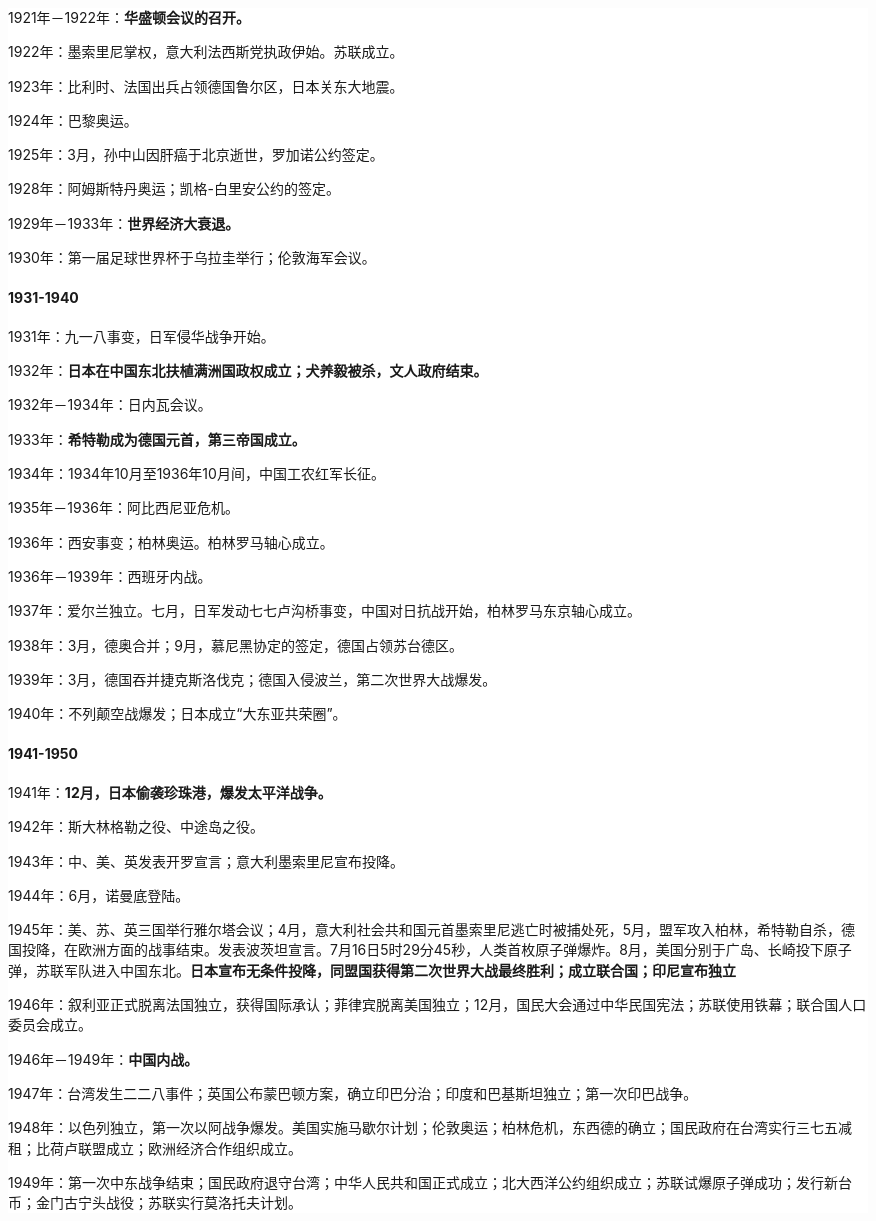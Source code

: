 1921年－1922年：**华盛顿会议的召开。**

1922年：墨索里尼掌权，意大利法西斯党执政伊始。苏联成立。

1923年：比利时、法国出兵占领德国鲁尔区，日本关东大地震。

1924年：巴黎奥运。

1925年：3月，孙中山因肝癌于北京逝世，罗加诺公约签定。

1928年：阿姆斯特丹奥运；凯格-白里安公约的签定。

1929年－1933年：**世界经济大衰退。**

1930年：第一届足球世界杯于乌拉圭举行；伦敦海军会议。

#### 1931-1940

1931年：九一八事变，日军侵华战争开始。

1932年：**日本在中国东北扶植满洲国政权成立；犬养毅被杀，文人政府结束。**

1932年－1934年：日内瓦会议。

1933年：**希特勒成为德国元首，第三帝国成立。**

1934年：1934年10月至1936年10月间，中国工农红军长征。

1935年－1936年：阿比西尼亚危机。

1936年：西安事变；柏林奥运。柏林罗马轴心成立。

1936年－1939年：西班牙内战。

1937年：爱尔兰独立。七月，日军发动七七卢沟桥事变，中国对日抗战开始，柏林罗马东京轴心成立。

1938年：3月，德奥合并；9月，慕尼黑协定的签定，德国占领苏台德区。

1939年：3月，德国吞并捷克斯洛伐克；德国入侵波兰，第二次世界大战爆发。

1940年：不列颠空战爆发；日本成立“大东亚共荣圈”。

#### 1941-1950

1941年：**12月，日本偷袭珍珠港，爆发太平洋战争。**

1942年：斯大林格勒之役、中途岛之役。

1943年：中、美、英发表开罗宣言；意大利墨索里尼宣布投降。

1944年：6月，诺曼底登陆。

1945年：美、苏、英三国举行雅尔塔会议；4月，意大利社会共和国元首墨索里尼逃亡时被捕处死，5月，盟军攻入柏林，希特勒自杀，德国投降，在欧洲方面的战事结束。发表波茨坦宣言。7月16日5时29分45秒，人类首枚原子弹爆炸。8月，美国分别于广岛、长崎投下原子弹，苏联军队进入中国东北。**日本宣布无条件投降，同盟国获得第二次世界大战最终胜利；成立联合国；印尼宣布独立**

1946年：叙利亚正式脱离法国独立，获得国际承认；菲律宾脱离美国独立；12月，国民大会通过中华民国宪法；苏联使用铁幕；联合国人口委员会成立。

1946年－1949年：**中国内战。**

1947年：台湾发生二二八事件；英国公布蒙巴顿方案，确立印巴分治；印度和巴基斯坦独立；第一次印巴战争。

1948年：以色列独立，第一次以阿战争爆发。美国实施马歇尔计划；伦敦奥运；柏林危机，东西德的确立；国民政府在台湾实行三七五减租；比荷卢联盟成立；欧洲经济合作组织成立。

1949年：第一次中东战争结束；国民政府退守台湾；中华人民共和国正式成立；北大西洋公约组织成立；苏联试爆原子弹成功；发行新台币；金门古宁头战役；苏联实行莫洛托夫计划。
